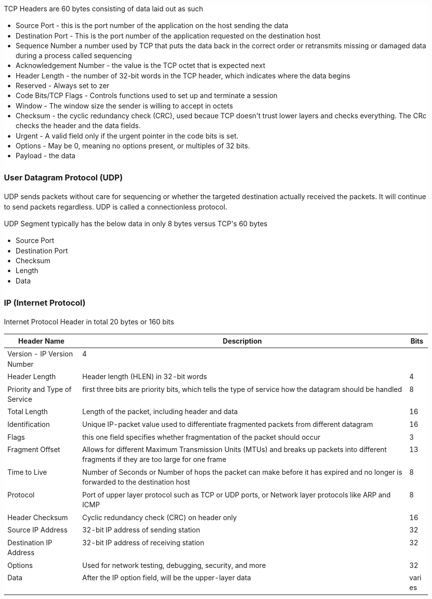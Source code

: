TCP Headers are 60 bytes consisting of data laid out as such

- Source Port - this is the port number of the application on the host sending the data
- Destination Port - This is the port number of the application requested on the destination host
- Sequence Number a number used by TCP that puts the data back in the correct order or retransmits missing or damaged data during a process called sequencing
- Acknowledgement Number - the value is the TCP octet that is expected next
- Header Length - the number of 32-bit words in the TCP header, which indicates where the data begins
- Reserved - Always set to zer
- Code Bits/TCP Flags - Controls functions used to set up and terminate a session
- Window - The window size the sender is willing to accept in octets
- Checksum - the cyclic redundancy check (CRC), used becaue TCP doesn't trust lower layers and checks everything. The CRc checks the header and the data fields.
- Urgent - A valid field only if the urgent pointer in the code bits is set. 
- Options - May be 0, meaning no options present, or multiples of 32 bits.
- Payload - the data

### User Datagram Protocol (UDP)

UDP sends packets without care for sequencing or whether the targeted destination actually received the packets. It will continue to send packets regardless. UDP is called a connectionless protocol.

UDP Segment typically has the below data in only 8 bytes versus TCP's 60 bytes

- Source Port
- Destination Port
- Checksum
- Length
- Data

### IP (Internet Protocol)

Internet Protocol Header in total 20 bytes or 160 bits

| Header Name | Description | Bits |
|-------------|-------------|-----|
| Version - IP Version Number | 4 |
| Header Length | Header length (HLEN) in 32-bit words | 4 |
| Priority and Type of Service | first three bits are priority bits, which tells the type of service how the datagram should be handled | 8 |
| Total Length | Length of the packet, including header and data | 16 |
| Identification | Unique IP-packet value used to differentiate fragmented packets from different datagram | 16 |
| Flags | this one field specifies whether fragmentation of the packet should occur | 3 | 
| Fragment Offset | Allows for different Maximum Transmission Units (MTUs) and breaks up packets into different fragments if they are too large for one frame | 13 |
| Time to Live | Number of Seconds or Number of hops the packet can make before it has expired and no longer is forwarded to the destination host | 8 |
| Protocol | Port of upper layer protocol such as TCP or UDP ports, or Network layer protocols like ARP and ICMP | 8 |
| Header Checksum | Cyclic redundancy check (CRC) on header only | 16 |
| Source IP Address | 32-bit IP address of sending station | 32 | 
| Destination IP Address | 32-bit IP address of receiving station | 32 |
| Options | Used for network testing, debugging, security, and more | 32 |
| Data | After the IP option field, will be the upper-layer data | varies |
